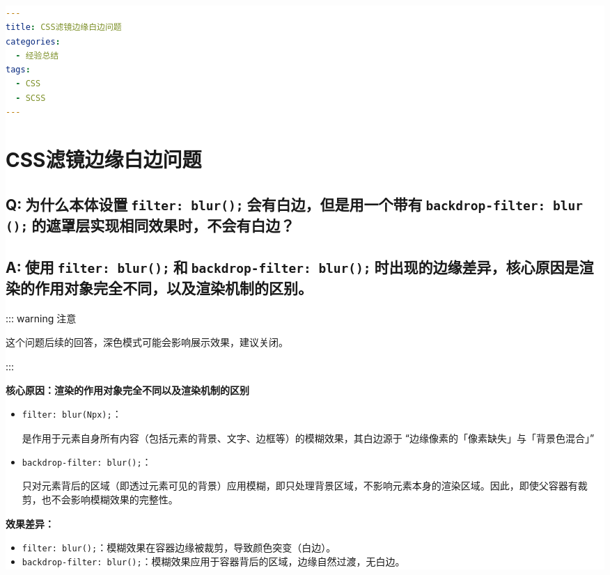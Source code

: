 ```yaml
---
title: CSS滤镜边缘白边问题
categories:
  - 经验总结
tags:
  - CSS
  - SCSS
---
```


# CSS滤镜边缘白边问题

## Q: 为什么本体设置 `filter: blur();` 会有白边，但是用一个带有 `backdrop-filter: blur();` 的遮罩层实现相同效果时，不会有白边？
## A: 使用 `filter: blur();` 和 `backdrop-filter: blur();` 时出现的边缘差异，核心原因是渲染的作用对象完全不同，以及渲染机制的区别。

::: warning 注意

这个问题后续的回答，深色模式可能会影响展示效果，建议关闭。

:::

**核心原因：渲染的作用对象完全不同以及渲染机制的区别**

- `filter: blur(Npx);`：
  
  是作用于元素自身所有内容（包括元素的背景、文字、边框等）的模糊效果，其白边源于 “边缘像素的「像素缺失」与「背景色混合」”

- `backdrop-filter: blur();`：
  
  只对元素背后的区域（即透过元素可见的背景）应用模糊，即只处理背景区域，不影响元素本身的渲染区域。因此，即使父容器有裁剪，也不会影响模糊效果的完整性。

**效果差异：**

- `filter: blur();`：模糊效果在容器边缘被裁剪，导致颜色突变（白边）。
- `backdrop-filter: blur();`：模糊效果应用于容器背后的区域，边缘自然过渡，无白边。

<style>
  .test-container {
    width: 200px;
    height: 200px;
    overflow: hidden;
    border: 1px solid black;

    position: relative;  /* 遮罩定位 */
  }

  .test-container > .image {
    width: 100%;
    height: 100%;
    background-image: url('https://picsum.photos/200/200');
    background-size: cover;
  }
  